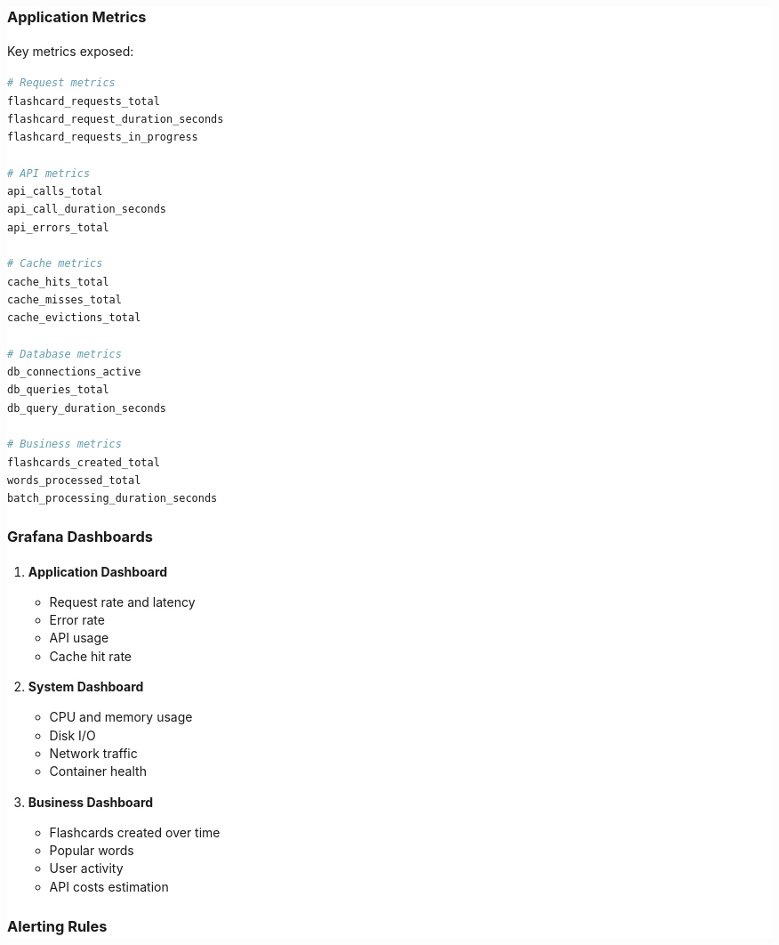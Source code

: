 ### Application Metrics

Key metrics exposed:
```python
# Request metrics
flashcard_requests_total
flashcard_request_duration_seconds
flashcard_requests_in_progress

# API metrics
api_calls_total
api_call_duration_seconds
api_errors_total

# Cache metrics
cache_hits_total
cache_misses_total
cache_evictions_total

# Database metrics
db_connections_active
db_queries_total
db_query_duration_seconds

# Business metrics
flashcards_created_total
words_processed_total
batch_processing_duration_seconds
```

### Grafana Dashboards

1. **Application Dashboard**
   - Request rate and latency
   - Error rate
   - API usage
   - Cache hit rate

2. **System Dashboard**
   - CPU and memory usage
   - Disk I/O
   - Network traffic
   - Container health

3. **Business Dashboard**
   - Flashcards created over time
   - Popular words
   - User activity
   - API costs estimation

### Alerting Rules
